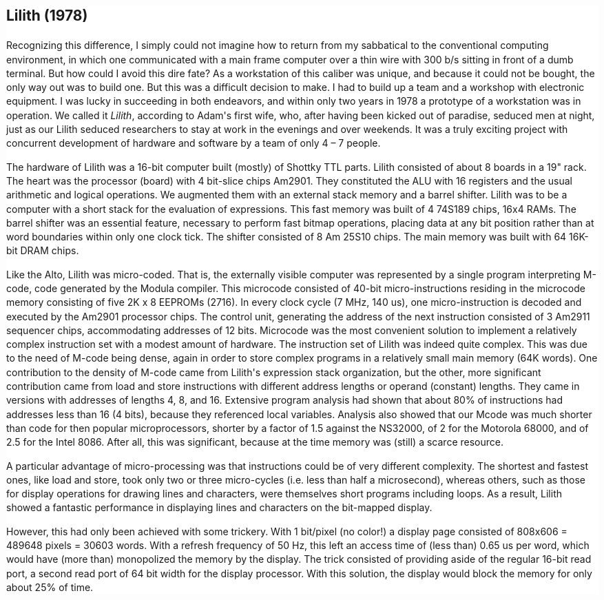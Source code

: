 ## Lilith (1978)

Recognizing this difference, I simply could not imagine how to return from my sabbatical to the conventional computing environment, in which one communicated with a main frame computer over a thin wire with 300 b/s sitting in front of a dumb terminal. But how could I avoid this dire fate? As a workstation of this caliber was unique, and because it could not be bought, the only way out was to build one. But this was a difficult decision to make. I had to build up a team and a workshop with electronic equipment. I was lucky in succeeding in both endeavors, and within only two years in 1978 a prototype of a workstation was in operation. We called it *Lilith*, according to Adam's first wife, who, after having been kicked out of paradise, seduced men at night, just as our Lilith seduced researchers to stay at work in the evenings and over weekends. It was a truly exciting project with concurrent development of hardware and software by a team of only 4 – 7 people.

The hardware of Lilith was a 16-bit computer built (mostly) of Shottky TTL parts. Lilith consisted of about 8 boards in a 19" rack. The heart was the processor (board) with 4 bit-slice chips Am2901. They constituted the ALU with 16 registers and the usual arithmetic and logical operations. We augmented them with an external stack memory and a barrel shifter. Lilith was to be a computer with a short stack for the evaluation of expressions. This fast memory was built of 4 74S189 chips, 16x4 RAMs. The barrel shifter was an essential feature, necessary to perform fast bitmap operations, placing data at any bit position rather than at word boundaries within only one clock tick. The shifter consisted of 8 Am 25S10 chips. The main memory was built with 64 16K-bit DRAM chips.

Like the Alto, Lilith was micro-coded. That is, the externally visible computer was represented by a single program interpreting M-code, code generated by the Modula compiler. This microcode consisted of 40-bit micro-instructions residing in the microcode memory consisting of five 2K x 8 EEPROMs (2716). In every clock cycle (7 MHz, 140 us), one micro-instruction is decoded and executed by the Am2901 processor chips. The control unit, generating the address of the next instruction consisted of 3 Am2911 sequencer chips, accommodating addresses of 12 bits. Microcode was the most convenient solution to implement a relatively complex instruction set with a modest amount of hardware. The instruction set of Lilith was indeed quite complex. This was due to the need of M-code being dense, again in order to store complex programs in a relatively small main memory (64K words). One contribution to the density of M-code came from Lilith's expression stack organization, but the other, more significant contribution came from load and store instructions with different address lengths or operand (constant) lengths. They came in versions with addresses of lengths 4, 8, and 16. Extensive program analysis had shown that about 80% of instructions had addresses less than 16 (4 bits), because they referenced local variables. Analysis also showed that our Mcode was much shorter than code for then popular microprocessors, shorter by a factor of 1.5 against the NS32000, of 2 for the Motorola 68000, and of 2.5 for the Intel 8086. After all, this was significant, because at the time memory was (still) a scarce resource.

A particular advantage of micro-processing was that instructions could be of very different complexity. The shortest and fastest ones, like load and store, took only two or three micro-cycles (i.e. less than half a microsecond), whereas others, such as those for display operations for drawing lines and characters, were themselves short programs including loops. As a result, Lilith showed a fantastic performance in displaying lines and characters on the bit-mapped display.

However, this had only been achieved with some trickery. With 1 bit/pixel (no color!) a display page consisted of 808x606 = 489648 pixels = 30603 words. With a refresh frequency of 50 Hz, this left an access time of (less than) 0.65 us per word, which would have (more than) monopolized the memory by the display. The trick consisted of providing aside of the regular 16-bit read port, a second read port of 64 bit width for the display processor. With this solution, the display would block the memory for only about 25% of time.
